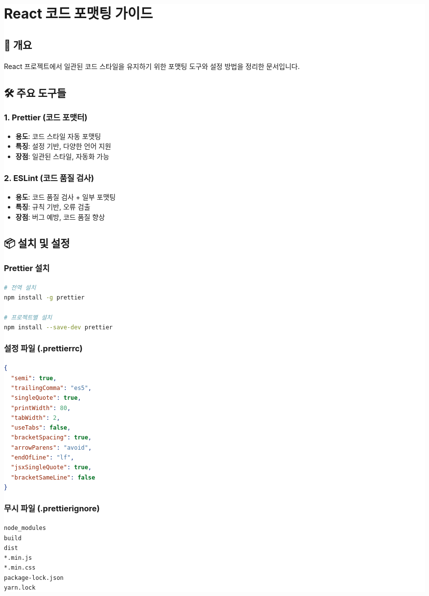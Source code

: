 ﻿# React 코드 포맷팅 가이드

## 🎯 개요

React 프로젝트에서 일관된 코드 스타일을 유지하기 위한 포맷팅 도구와 설정 방법을 정리한 문서입니다.

## 🛠️ 주요 도구들

### 1. Prettier (코드 포맷터)
- **용도**: 코드 스타일 자동 포맷팅
- **특징**: 설정 기반, 다양한 언어 지원
- **장점**: 일관된 스타일, 자동화 가능

### 2. ESLint (코드 품질 검사)
- **용도**: 코드 품질 검사 + 일부 포맷팅
- **특징**: 규칙 기반, 오류 검출
- **장점**: 버그 예방, 코드 품질 향상

## 📦 설치 및 설정

### Prettier 설치
```bash
# 전역 설치
npm install -g prettier

# 프로젝트별 설치
npm install --save-dev prettier
```

### 설정 파일 (.prettierrc)
```json
{
  "semi": true,
  "trailingComma": "es5",
  "singleQuote": true,
  "printWidth": 80,
  "tabWidth": 2,
  "useTabs": false,
  "bracketSpacing": true,
  "arrowParens": "avoid",
  "endOfLine": "lf",
  "jsxSingleQuote": true,
  "bracketSameLine": false
}
```

### 무시 파일 (.prettierignore)
```
node_modules
build
dist
*.min.js
*.min.css
package-lock.json
yarn.lock
```

